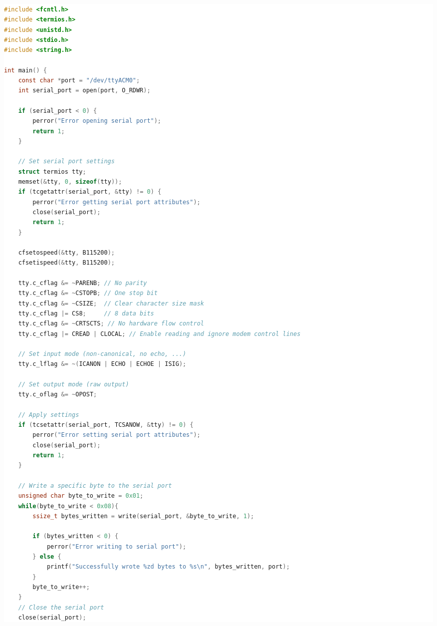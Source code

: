 
```c
#include <fcntl.h>
#include <termios.h>
#include <unistd.h>
#include <stdio.h>
#include <string.h>

int main() {
    const char *port = "/dev/ttyACM0";
    int serial_port = open(port, O_RDWR);

    if (serial_port < 0) {
        perror("Error opening serial port");
        return 1;
    }

    // Set serial port settings
    struct termios tty;
    memset(&tty, 0, sizeof(tty));
    if (tcgetattr(serial_port, &tty) != 0) {
        perror("Error getting serial port attributes");
        close(serial_port);
        return 1;
    }

    cfsetospeed(&tty, B115200);
    cfsetispeed(&tty, B115200);

    tty.c_cflag &= ~PARENB; // No parity
    tty.c_cflag &= ~CSTOPB; // One stop bit
    tty.c_cflag &= ~CSIZE;  // Clear character size mask
    tty.c_cflag |= CS8;     // 8 data bits
    tty.c_cflag &= ~CRTSCTS; // No hardware flow control
    tty.c_cflag |= CREAD | CLOCAL; // Enable reading and ignore modem control lines

    // Set input mode (non-canonical, no echo, ...)
    tty.c_lflag &= ~(ICANON | ECHO | ECHOE | ISIG);

    // Set output mode (raw output)
    tty.c_oflag &= ~OPOST;

    // Apply settings
    if (tcsetattr(serial_port, TCSANOW, &tty) != 0) {
        perror("Error setting serial port attributes");
        close(serial_port);
        return 1;
    }

    // Write a specific byte to the serial port
    unsigned char byte_to_write = 0x01;
    while(byte_to_write < 0x08){
        ssize_t bytes_written = write(serial_port, &byte_to_write, 1);

        if (bytes_written < 0) {
            perror("Error writing to serial port");
        } else {
            printf("Successfully wrote %zd bytes to %s\n", bytes_written, port);
        }
        byte_to_write++;
    }
    // Close the serial port
    close(serial_port);

```